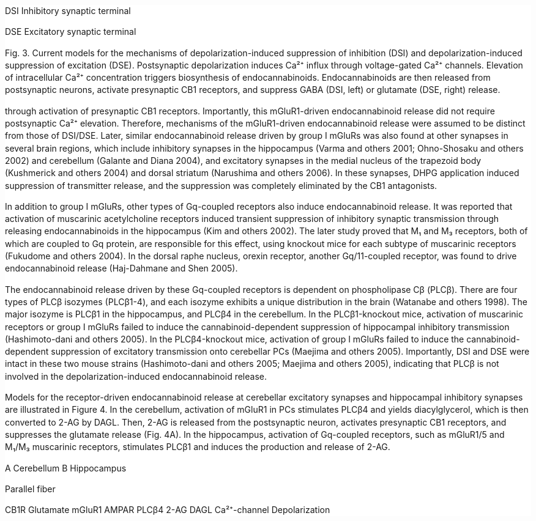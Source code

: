 DSI
Inhibitory synaptic terminal

DSE
Excitatory synaptic terminal

Fig. 3. Current models for the mechanisms of depolarization-induced suppression of inhibition (DSI) and depolarization-induced suppression of excitation (DSE). Postsynaptic depolarization induces Ca²⁺ influx through voltage-gated Ca²⁺ channels. Elevation of intracellular Ca²⁺ concentration triggers biosynthesis of endocannabinoids. Endocannabinoids are then released from postsynaptic neurons, activate presynaptic CB1 receptors, and suppress GABA (DSI, left) or glutamate (DSE, right) release.

through activation of presynaptic CB1 receptors. Importantly, this mGluR1-driven endocannabinoid release did not require postsynaptic Ca²⁺ elevation. Therefore, mechanisms of the mGluR1-driven endocannabinoid release were assumed to be distinct from those of DSI/DSE. Later, similar endocannabinoid release driven by group I mGluRs was also found at other synapses in several brain regions, which include inhibitory synapses in the hippocampus (Varma and others 2001; Ohno-Shosaku and others 2002) and cerebellum (Galante and Diana 2004), and excitatory synapses in the medial nucleus of the trapezoid body (Kushmerick and others 2004) and dorsal striatum (Narushima and others 2006). In these synapses, DHPG application induced suppression of transmitter release, and the suppression was completely eliminated by the CB1 antagonists.

In addition to group I mGluRs, other types of Gq-coupled receptors also induce endocannabinoid release. It was reported that activation of muscarinic acetylcholine receptors induced transient suppression of inhibitory synaptic transmission through releasing endocannabinoids in the hippocampus (Kim and others 2002). The later study proved that M₁ and M₃ receptors, both of which are coupled to Gq protein, are responsible for this effect, using knockout mice for each subtype of muscarinic receptors (Fukudome and others 2004). In the dorsal raphe nucleus, orexin receptor, another Gq/11-coupled receptor, was found to drive endocannabinoid release (Haj-Dahmane and Shen 2005).

The endocannabinoid release driven by these Gq-coupled receptors is dependent on phospholipase Cβ (PLCβ). There are four types of PLCβ isozymes (PLCβ1-4), and each isozyme exhibits a unique distribution in the brain (Watanabe and others 1998). The major isozyme is PLCβ1 in the hippocampus, and PLCβ4 in the cerebellum. In the PLCβ1-knockout mice, activation of muscarinic receptors or group I mGluRs failed to induce the cannabinoid-dependent suppression of hippocampal inhibitory transmission (Hashimoto-dani and others 2005). In the PLCβ4-knockout mice, activation of group I mGluRs failed to induce the cannabinoid-dependent suppression of excitatory transmission onto cerebellar PCs (Maejima and others 2005). Importantly, DSI and DSE were intact in these two mouse strains (Hashimoto-dani and others 2005; Maejima and others 2005), indicating that PLCβ is not involved in the depolarization-induced endocannabinoid release.

Models for the receptor-driven endocannabinoid release at cerebellar excitatory synapses and hippocampal inhibitory synapses are illustrated in Figure 4. In the cerebellum, activation of mGluR1 in PCs stimulates PLCβ4 and yields diacylglycerol, which is then converted to 2-AG by DAGL. Then, 2-AG is released from the postsynaptic neuron, activates presynaptic CB1 receptors, and suppresses the glutamate release (Fig. 4A). In the hippocampus, activation of Gq-coupled receptors, such as mGluR1/5 and M₁/M₃ muscarinic receptors, stimulates PLCβ1 and induces the production and release of 2-AG.

A Cerebellum
B Hippocampus

Parallel fiber

CB1R
Glutamate
mGluR1
AMPAR
PLCβ4
2-AG
DAGL
Ca²⁺-channel
Depolarization
